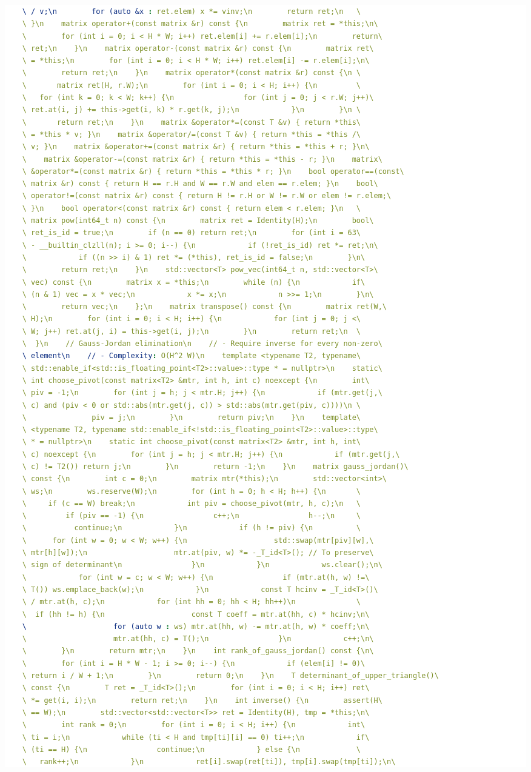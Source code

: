 ```yaml
    \ / v;\n        for (auto &x : ret.elem) x *= vinv;\n        return ret;\n   \
    \ }\n    matrix operator+(const matrix &r) const {\n        matrix ret = *this;\n\
    \        for (int i = 0; i < H * W; i++) ret.elem[i] += r.elem[i];\n        return\
    \ ret;\n    }\n    matrix operator-(const matrix &r) const {\n        matrix ret\
    \ = *this;\n        for (int i = 0; i < H * W; i++) ret.elem[i] -= r.elem[i];\n\
    \        return ret;\n    }\n    matrix operator*(const matrix &r) const {\n \
    \       matrix ret(H, r.W);\n        for (int i = 0; i < H; i++) {\n         \
    \   for (int k = 0; k < W; k++) {\n                for (int j = 0; j < r.W; j++)\
    \ ret.at(i, j) += this->get(i, k) * r.get(k, j);\n            }\n        }\n \
    \       return ret;\n    }\n    matrix &operator*=(const T &v) { return *this\
    \ = *this * v; }\n    matrix &operator/=(const T &v) { return *this = *this /\
    \ v; }\n    matrix &operator+=(const matrix &r) { return *this = *this + r; }\n\
    \    matrix &operator-=(const matrix &r) { return *this = *this - r; }\n    matrix\
    \ &operator*=(const matrix &r) { return *this = *this * r; }\n    bool operator==(const\
    \ matrix &r) const { return H == r.H and W == r.W and elem == r.elem; }\n    bool\
    \ operator!=(const matrix &r) const { return H != r.H or W != r.W or elem != r.elem;\
    \ }\n    bool operator<(const matrix &r) const { return elem < r.elem; }\n   \
    \ matrix pow(int64_t n) const {\n        matrix ret = Identity(H);\n        bool\
    \ ret_is_id = true;\n        if (n == 0) return ret;\n        for (int i = 63\
    \ - __builtin_clzll(n); i >= 0; i--) {\n            if (!ret_is_id) ret *= ret;\n\
    \            if ((n >> i) & 1) ret *= (*this), ret_is_id = false;\n        }\n\
    \        return ret;\n    }\n    std::vector<T> pow_vec(int64_t n, std::vector<T>\
    \ vec) const {\n        matrix x = *this;\n        while (n) {\n            if\
    \ (n & 1) vec = x * vec;\n            x *= x;\n            n >>= 1;\n        }\n\
    \        return vec;\n    };\n    matrix transpose() const {\n        matrix ret(W,\
    \ H);\n        for (int i = 0; i < H; i++) {\n            for (int j = 0; j <\
    \ W; j++) ret.at(j, i) = this->get(i, j);\n        }\n        return ret;\n  \
    \  }\n    // Gauss-Jordan elimination\n    // - Require inverse for every non-zero\
    \ element\n    // - Complexity: O(H^2 W)\n    template <typename T2, typename\
    \ std::enable_if<std::is_floating_point<T2>::value>::type * = nullptr>\n    static\
    \ int choose_pivot(const matrix<T2> &mtr, int h, int c) noexcept {\n        int\
    \ piv = -1;\n        for (int j = h; j < mtr.H; j++) {\n            if (mtr.get(j,\
    \ c) and (piv < 0 or std::abs(mtr.get(j, c)) > std::abs(mtr.get(piv, c))))\n \
    \               piv = j;\n        }\n        return piv;\n    }\n    template\
    \ <typename T2, typename std::enable_if<!std::is_floating_point<T2>::value>::type\
    \ * = nullptr>\n    static int choose_pivot(const matrix<T2> &mtr, int h, int\
    \ c) noexcept {\n        for (int j = h; j < mtr.H; j++) {\n            if (mtr.get(j,\
    \ c) != T2()) return j;\n        }\n        return -1;\n    }\n    matrix gauss_jordan()\
    \ const {\n        int c = 0;\n        matrix mtr(*this);\n        std::vector<int>\
    \ ws;\n        ws.reserve(W);\n        for (int h = 0; h < H; h++) {\n       \
    \     if (c == W) break;\n            int piv = choose_pivot(mtr, h, c);\n   \
    \         if (piv == -1) {\n                c++;\n                h--;\n     \
    \           continue;\n            }\n            if (h != piv) {\n          \
    \      for (int w = 0; w < W; w++) {\n                    std::swap(mtr[piv][w],\
    \ mtr[h][w]);\n                    mtr.at(piv, w) *= -_T_id<T>(); // To preserve\
    \ sign of determinant\n                }\n            }\n            ws.clear();\n\
    \            for (int w = c; w < W; w++) {\n                if (mtr.at(h, w) !=\
    \ T()) ws.emplace_back(w);\n            }\n            const T hcinv = _T_id<T>()\
    \ / mtr.at(h, c);\n            for (int hh = 0; hh < H; hh++)\n              \
    \  if (hh != h) {\n                    const T coeff = mtr.at(hh, c) * hcinv;\n\
    \                    for (auto w : ws) mtr.at(hh, w) -= mtr.at(h, w) * coeff;\n\
    \                    mtr.at(hh, c) = T();\n                }\n            c++;\n\
    \        }\n        return mtr;\n    }\n    int rank_of_gauss_jordan() const {\n\
    \        for (int i = H * W - 1; i >= 0; i--) {\n            if (elem[i] != 0)\
    \ return i / W + 1;\n        }\n        return 0;\n    }\n    T determinant_of_upper_triangle()\
    \ const {\n        T ret = _T_id<T>();\n        for (int i = 0; i < H; i++) ret\
    \ *= get(i, i);\n        return ret;\n    }\n    int inverse() {\n        assert(H\
    \ == W);\n        std::vector<std::vector<T>> ret = Identity(H), tmp = *this;\n\
    \        int rank = 0;\n        for (int i = 0; i < H; i++) {\n            int\
    \ ti = i;\n            while (ti < H and tmp[ti][i] == 0) ti++;\n            if\
    \ (ti == H) {\n                continue;\n            } else {\n             \
    \   rank++;\n            }\n            ret[i].swap(ret[ti]), tmp[i].swap(tmp[ti]);\n\
```